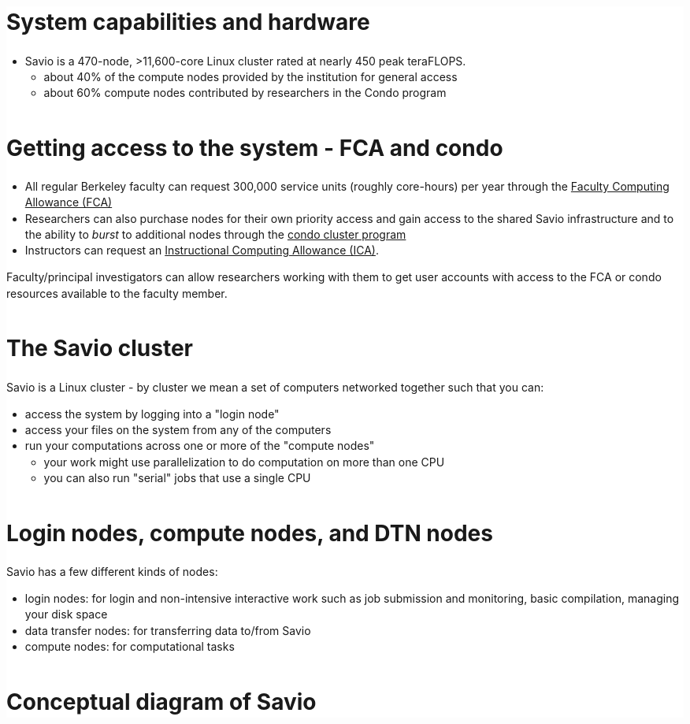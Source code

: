 
# System capabilities and hardware

- Savio is a 470-node, >11,600-core Linux cluster rated at nearly 450 peak teraFLOPS. 
   - about 40% of the  compute nodes provided by the institution for general access
   - about 60% compute nodes contributed by researchers in the Condo program


# Getting access to the system - FCA and condo

- All regular Berkeley faculty can request 300,000 service units (roughly core-hours) per year through the [Faculty Computing Allowance (FCA)](http://research-it.berkeley.edu/services/high-performance-computing/faculty-computing-allowance)
- Researchers can also purchase nodes for their own priority access and gain access to the shared Savio infrastructure and to the ability to *burst* to additional nodes through the [condo cluster program](http://research-it.berkeley.edu/services/high-performance-computing/condo-cluster-program)
- Instructors can request an [Instructional Computing Allowance (ICA)](http://research-it.berkeley.edu/programs/berkeley-research-computing/instructional-computing-allowance). 

Faculty/principal investigators can allow researchers working with them to get user accounts with access to the FCA or condo resources available to the faculty member.

# The Savio cluster

Savio is a Linux cluster - by cluster we mean a set of computers networked together such that you can:

 - access the system by logging into a "login node"
 - access your files on the system from any of the computers
 - run your computations across one or more of the "compute nodes"
    - your work might use parallelization to do computation on more than one CPU
    - you can also run "serial" jobs that use a single CPU


# Login nodes, compute nodes, and DTN nodes

Savio has a few different kinds of nodes:

 - login nodes: for login and non-intensive interactive work such as job submission and monitoring, basic compilation, managing your disk space
 - data transfer nodes: for transferring data to/from Savio
 - compute nodes: for computational tasks

# Conceptual diagram of Savio
